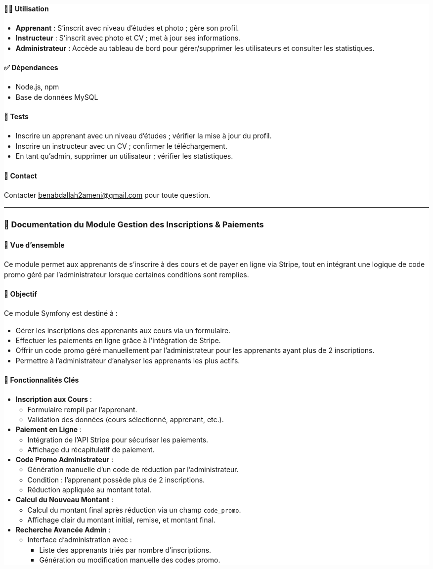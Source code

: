 #### 🚶‍♂️ Utilisation
- **Apprenant** : S’inscrit avec niveau d’études et photo ; gère son profil.
- **Instructeur** : S’inscrit avec photo et CV ; met à jour ses informations.
- **Administrateur** : Accède au tableau de bord pour gérer/supprimer les utilisateurs et consulter les statistiques.

#### ✅ Dépendances
- Node.js, npm
- Base de données MySQL

#### 🧪 Tests
- Inscrire un apprenant avec un niveau d’études ; vérifier la mise à jour du profil.
- Inscrire un instructeur avec un CV ; confirmer le téléchargement.
- En tant qu’admin, supprimer un utilisateur ; vérifier les statistiques.

#### 📧 Contact
Contacter [benabdallah2ameni@gmail.com](mailto:benabdallah2ameni@gmail.com) pour toute question.

---

### 📘 Documentation du Module Gestion des Inscriptions & Paiements

#### 🌟 Vue d’ensemble
Ce module permet aux apprenants de s’inscrire à des cours et de payer en ligne via Stripe, tout en intégrant une logique de code promo géré par l’administrateur lorsque certaines conditions sont remplies.

#### 🎯 Objectif
Ce module Symfony est destiné à :
- Gérer les inscriptions des apprenants aux cours via un formulaire.
- Effectuer les paiements en ligne grâce à l’intégration de Stripe.
- Offrir un code promo géré manuellement par l’administrateur pour les apprenants ayant plus de 2 inscriptions.
- Permettre à l’administrateur d’analyser les apprenants les plus actifs.

#### 🚀 Fonctionnalités Clés
- **Inscription aux Cours** :
  - Formulaire rempli par l’apprenant.
  - Validation des données (cours sélectionné, apprenant, etc.).
- **Paiement en Ligne** :
  - Intégration de l’API Stripe pour sécuriser les paiements.
  - Affichage du récapitulatif de paiement.
- **Code Promo Administrateur** :
  - Génération manuelle d’un code de réduction par l’administrateur.
  - Condition : l’apprenant possède plus de 2 inscriptions.
  - Réduction appliquée au montant total.
- **Calcul du Nouveau Montant** :
  - Calcul du montant final après réduction via un champ `code_promo`.
  - Affichage clair du montant initial, remise, et montant final.
- **Recherche Avancée Admin** :
  - Interface d’administration avec :
    - Liste des apprenants triés par nombre d’inscriptions.
    - Génération ou modification manuelle des codes promo.
